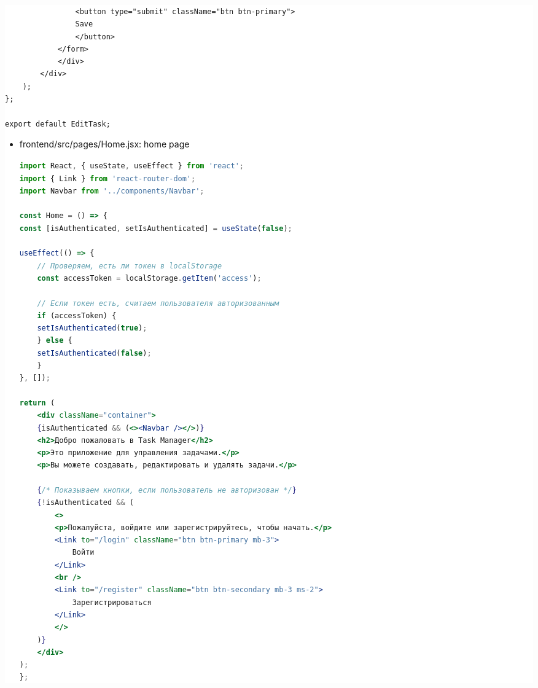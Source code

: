                     <button type="submit" className="btn btn-primary">
                    Save
                    </button>
                </form>
                </div>
            </div>
        );
    };

    export default EditTask;

- frontend/src/pages/Home.jsx: home page
    ```jsx 
    import React, { useState, useEffect } from 'react';
    import { Link } from 'react-router-dom';
    import Navbar from '../components/Navbar';

    const Home = () => {
    const [isAuthenticated, setIsAuthenticated] = useState(false);

    useEffect(() => {
        // Проверяем, есть ли токен в localStorage
        const accessToken = localStorage.getItem('access');
        
        // Если токен есть, считаем пользователя авторизованным
        if (accessToken) {
        setIsAuthenticated(true);
        } else {
        setIsAuthenticated(false);
        }
    }, []);

    return (
        <div className="container">
        {isAuthenticated && (<><Navbar /></>)}
        <h2>Добро пожаловать в Task Manager</h2>
        <p>Это приложение для управления задачами.</p>
        <p>Вы можете создавать, редактировать и удалять задачи.</p>

        {/* Показываем кнопки, если пользователь не авторизован */}
        {!isAuthenticated && (
            <>
            <p>Пожалуйста, войдите или зарегистрируйтесь, чтобы начать.</p>
            <Link to="/login" className="btn btn-primary mb-3">
                Войти
            </Link>
            <br />
            <Link to="/register" className="btn btn-secondary mb-3 ms-2">
                Зарегистрироваться
            </Link>
            </>
        )}
        </div>
    );
    };
